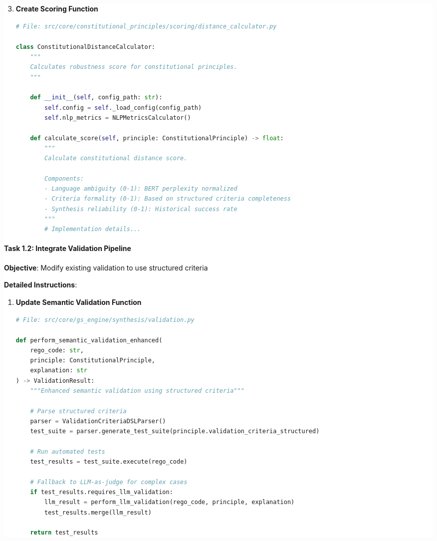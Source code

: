3. **Create Scoring Function**
   ```python
   # File: src/core/constitutional_principles/scoring/distance_calculator.py
   
   class ConstitutionalDistanceCalculator:
       """
       Calculates robustness score for constitutional principles.
       """
       
       def __init__(self, config_path: str):
           self.config = self._load_config(config_path)
           self.nlp_metrics = NLPMetricsCalculator()
           
       def calculate_score(self, principle: ConstitutionalPrinciple) -> float:
           """
           Calculate constitutional distance score.
           
           Components:
           - Language ambiguity (0-1): BERT perplexity normalized
           - Criteria formality (0-1): Based on structured criteria completeness
           - Synthesis reliability (0-1): Historical success rate
           """
           # Implementation details...
   ```

#### Task 1.2: Integrate Validation Pipeline
**Objective**: Modify existing validation to use structured criteria

**Detailed Instructions**:

1. **Update Semantic Validation Function**
   ```python
   # File: src/core/gs_engine/synthesis/validation.py
   
   def perform_semantic_validation_enhanced(
       rego_code: str, 
       principle: ConstitutionalPrinciple, 
       explanation: str
   ) -> ValidationResult:
       """Enhanced semantic validation using structured criteria"""
       
       # Parse structured criteria
       parser = ValidationCriteriaDSLParser()
       test_suite = parser.generate_test_suite(principle.validation_criteria_structured)
       
       # Run automated tests
       test_results = test_suite.execute(rego_code)
       
       # Fallback to LLM-as-judge for complex cases
       if test_results.requires_llm_validation:
           llm_result = perform_llm_validation(rego_code, principle, explanation)
           test_results.merge(llm_result)
       
       return test_results
   ```
